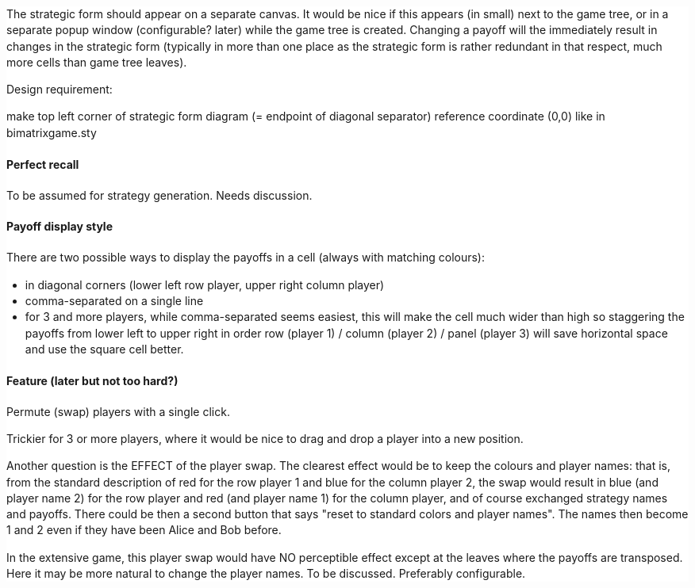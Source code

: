 The strategic form should appear on a separate canvas.
It would be nice if this appears (in small) next to the game
tree, or in a separate popup window (configurable? later)
while the game tree is created.
Changing a payoff will the immediately result in changes in
the strategic form (typically in more than one place as the
strategic form is rather redundant in that respect, much
more cells than game tree leaves).

Design requirement:

make top left corner of strategic form diagram (= endpoint
of diagonal separator) reference coordinate (0,0) like in
bimatrixgame.sty

#### Perfect recall

To be assumed for strategy generation.
Needs discussion.

#### Payoff display style

There are two possible ways to display the payoffs in a
cell (always with matching colours):

- in diagonal corners (lower left row player, upper right
  column player)
- comma-separated on a single line 
- for 3 and more players, while comma-separated seems
  easiest, this will make the cell much wider than high
  so staggering the payoffs from lower left to upper right
  in order row (player 1) / column (player 2) / panel
  (player 3) will save horizontal space and use the square
  cell better.  

#### Feature (later but not too hard?)

Permute (swap) players with a single click.

Trickier for 3 or more players, where it would be nice to
drag and drop a player into a new position.

Another question is the EFFECT of the player swap.
The clearest effect would be to keep the colours and player
names: that is, from the standard description of red for the
row player 1 and blue for the column player 2, the swap
would result in blue (and player name 2) for the row player
and red (and player name 1) for the column player, and of
course exchanged strategy names and payoffs.
There could be then a second button that says "reset to
standard colors and player names". The names then become 1
and 2 even if they have been Alice and Bob before.

In the extensive game, this player swap would have NO
perceptible effect except at the leaves where the payoffs
are transposed. Here it may be more natural to change the
player names. To be discussed. Preferably configurable.
